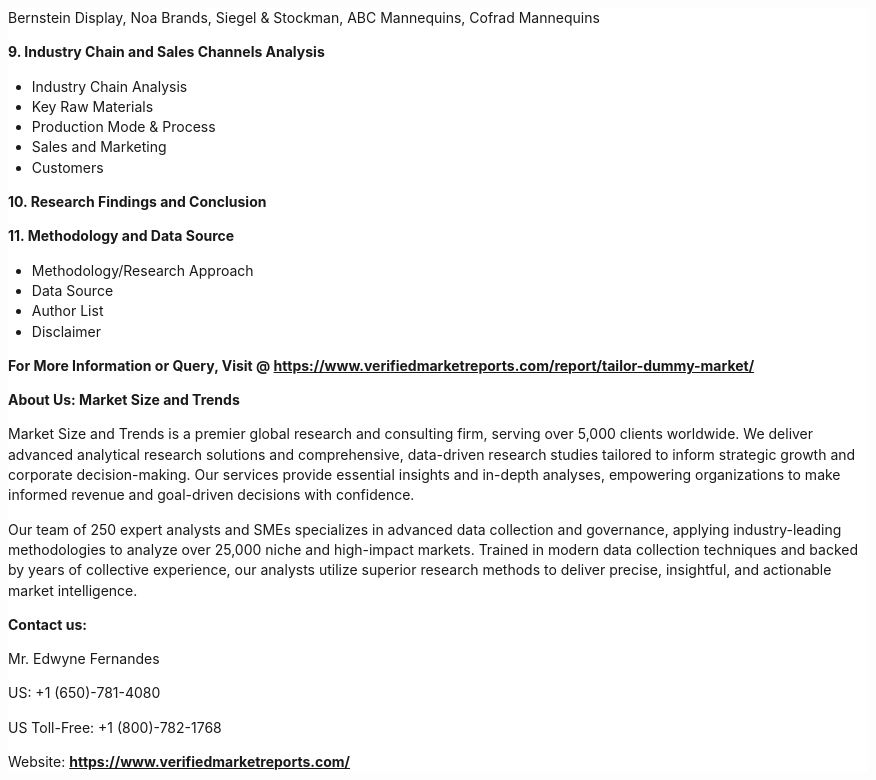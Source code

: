 Bernstein Display, Noa Brands, Siegel & Stockman, ABC Mannequins, Cofrad Mannequins</strong></p><p><strong>9. Industry Chain and Sales Channels Analysis</strong></p><ul><li>Industry Chain Analysis</li><li>Key Raw Materials</li><li>Production Mode &amp; Process</li><li>Sales and Marketing</li><li>Customers</li></ul><p><strong>10. Research Findings and Conclusion</strong></p><p><strong>11. Methodology and Data Source</strong></p><ul><li>Methodology/Research Approach</li><li>Data Source</li><li>Author List</li><li>Disclaimer</li></ul></p><p><strong>For More Information or Query, Visit @ <a href="https://www.verifiedmarketreports.com/report/tailor-dummy-market/">https://www.verifiedmarketreports.com/report/tailor-dummy-market/</a></strong></p><p><strong>About Us: Market Size and Trends</strong></p><p>Market Size and Trends is a premier global research and consulting firm, serving over 5,000 clients worldwide. We deliver advanced analytical research solutions and comprehensive, data-driven research studies tailored to inform strategic growth and corporate decision-making. Our services provide essential insights and in-depth analyses, empowering organizations to make informed revenue and goal-driven decisions with confidence.</p><p>Our team of 250 expert analysts and SMEs specializes in advanced data collection and governance, applying industry-leading methodologies to analyze over 25,000 niche and high-impact markets. Trained in modern data collection techniques and backed by years of collective experience, our analysts utilize superior research methods to deliver precise, insightful, and actionable market intelligence.</p><p><strong>Contact us:</strong></p><p>Mr. Edwyne Fernandes</p><p>US: +1 (650)-781-4080</p><p>US Toll-Free: +1 (800)-782-1768</p><p>Website: <strong><a href="https://www.verifiedmarketreports.com/">https://www.verifiedmarketreports.com/</a></strong></p>
